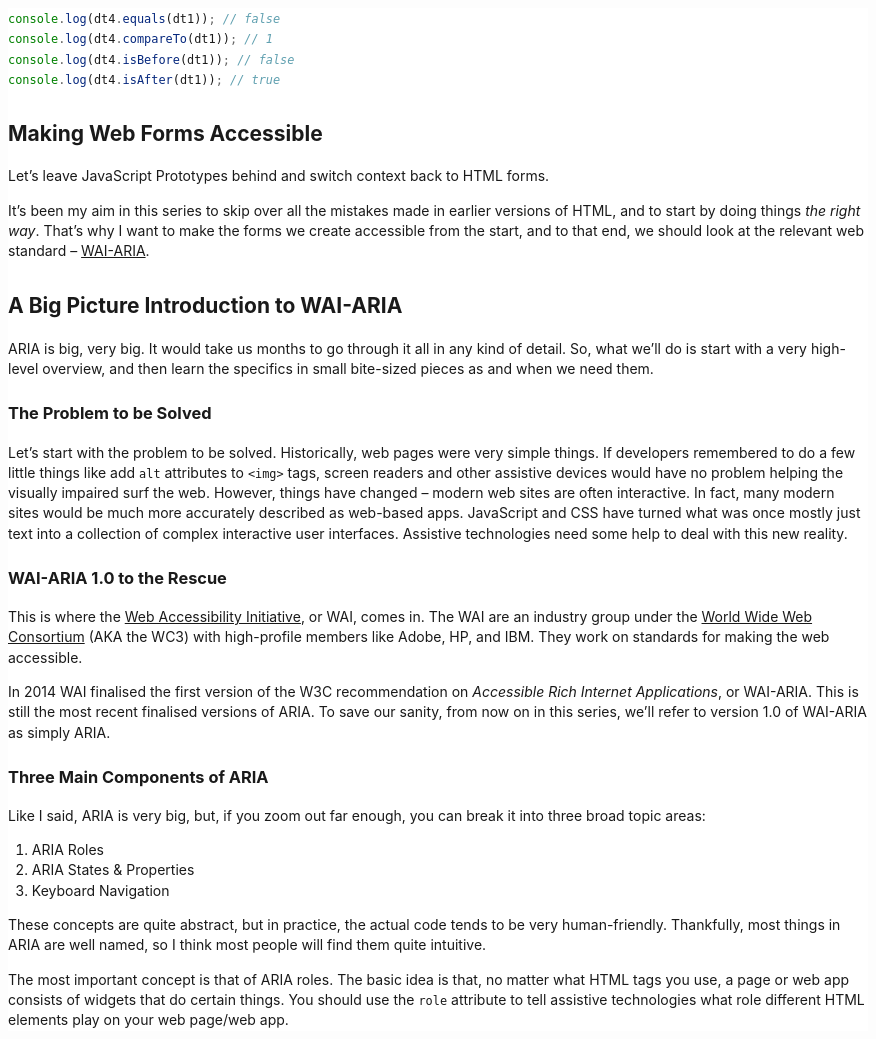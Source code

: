 ```javascript
console.log(dt4.equals(dt1)); // false
console.log(dt4.compareTo(dt1)); // 1
console.log(dt4.isBefore(dt1)); // false
console.log(dt4.isAfter(dt1)); // true
```

## Making Web Forms Accessible

Let’s leave JavaScript Prototypes behind and switch context back to HTML forms.

It’s been my aim in this series to skip over all the mistakes made in earlier versions of HTML, and to start by doing things _the right way_. That’s why I want to make the forms we create accessible from the start, and to that end, we should look at the relevant web standard – [WAI-ARIA](http://www.w3.org/TR/wai-aria/).

## A Big Picture Introduction to WAI-ARIA

ARIA is big, very big. It would take us months to go through it all in any kind of detail. So, what we’ll do is start with a very high-level overview, and then learn the specifics in small bite-sized pieces as and when we need them.

### The Problem to be Solved

Let’s start with the problem to be solved. Historically, web pages were very simple things. If developers remembered to do a few little things like add `alt` attributes to `<img>` tags, screen readers and other assistive devices would have no problem helping the visually impaired surf the web. However, things have changed – modern web sites are often interactive. In fact, many modern sites would be much more accurately described as web-based apps. JavaScript and CSS have turned what was once mostly just text into a collection of complex interactive user interfaces. Assistive technologies need some help to deal with this new reality.

### WAI-ARIA 1.0 to the Rescue

This is where the [Web Accessibility Initiative](https://www.w3.org/WAI/), or WAI, comes in. The WAI are an industry group under the [World Wide Web Consortium](https://www.w3.org) (AKA the WC3) with high-profile members like Adobe, HP, and IBM. They work on standards for making the web accessible.

In 2014 WAI finalised the first version of the W3C recommendation on _Accessible Rich Internet Applications_, or WAI-ARIA. This is still the most recent finalised versions of ARIA. To save our sanity, from now on in this series, we’ll refer to version 1.0 of WAI-ARIA as simply ARIA.

### Three Main Components of ARIA

Like I said, ARIA is very big, but, if you zoom out far enough, you can break it into three broad topic areas:

1.  ARIA Roles
2.  ARIA States & Properties
3.  Keyboard Navigation

These concepts are quite abstract, but in practice, the actual code tends to be very human-friendly. Thankfully, most things in ARIA are well named, so I think most people will find them quite intuitive.

The most important concept is that of ARIA roles. The basic idea is that, no matter what HTML tags you use, a page or web app consists of widgets that do certain things. You should use the `role` attribute to tell assistive technologies what role different HTML elements play on your web page/web app.
